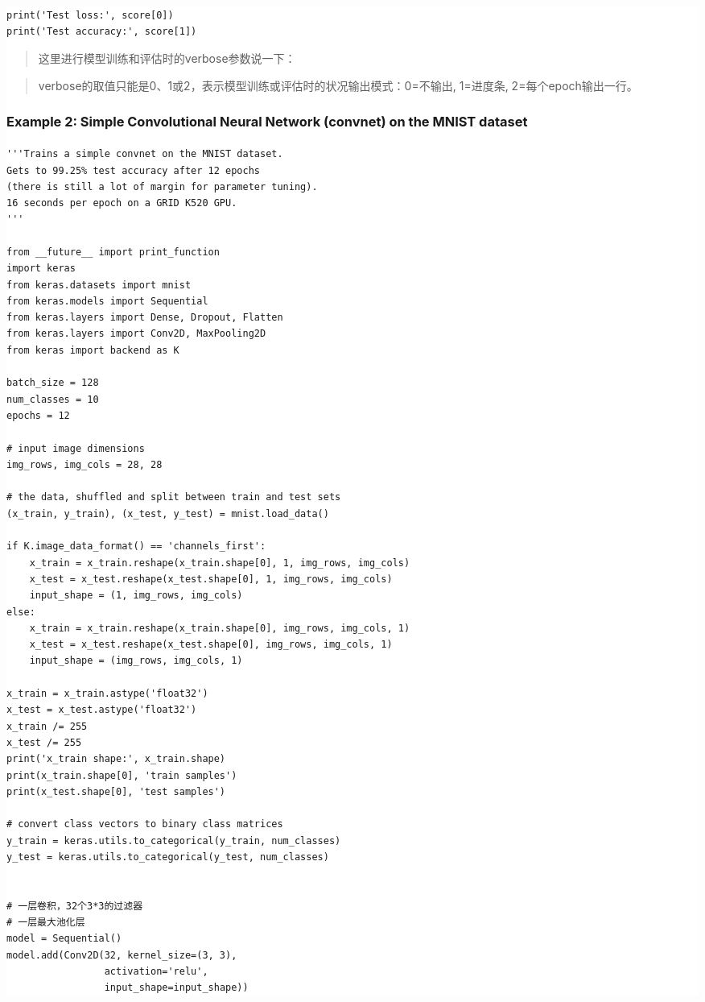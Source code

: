 ```
print('Test loss:', score[0])
print('Test accuracy:', score[1])
```

>这里进行模型训练和评估时的verbose参数说一下：

>verbose的取值只能是0、1或2，表示模型训练或评估时的状况输出模式：0=不输出, 1=进度条, 2=每个epoch输出一行。


### Example 2: Simple Convolutional Neural Network (convnet) on the MNIST dataset

```
'''Trains a simple convnet on the MNIST dataset.
Gets to 99.25% test accuracy after 12 epochs
(there is still a lot of margin for parameter tuning).
16 seconds per epoch on a GRID K520 GPU.
'''

from __future__ import print_function
import keras
from keras.datasets import mnist
from keras.models import Sequential
from keras.layers import Dense, Dropout, Flatten
from keras.layers import Conv2D, MaxPooling2D
from keras import backend as K

batch_size = 128
num_classes = 10
epochs = 12

# input image dimensions
img_rows, img_cols = 28, 28

# the data, shuffled and split between train and test sets
(x_train, y_train), (x_test, y_test) = mnist.load_data()

if K.image_data_format() == 'channels_first':
    x_train = x_train.reshape(x_train.shape[0], 1, img_rows, img_cols)
    x_test = x_test.reshape(x_test.shape[0], 1, img_rows, img_cols)
    input_shape = (1, img_rows, img_cols)
else:
    x_train = x_train.reshape(x_train.shape[0], img_rows, img_cols, 1)
    x_test = x_test.reshape(x_test.shape[0], img_rows, img_cols, 1)
    input_shape = (img_rows, img_cols, 1)

x_train = x_train.astype('float32')
x_test = x_test.astype('float32')
x_train /= 255
x_test /= 255
print('x_train shape:', x_train.shape)
print(x_train.shape[0], 'train samples')
print(x_test.shape[0], 'test samples')

# convert class vectors to binary class matrices
y_train = keras.utils.to_categorical(y_train, num_classes)
y_test = keras.utils.to_categorical(y_test, num_classes)


# 一层卷积，32个3*3的过滤器
# 一层最大池化层
model = Sequential()
model.add(Conv2D(32, kernel_size=(3, 3),
                 activation='relu',
                 input_shape=input_shape))
```